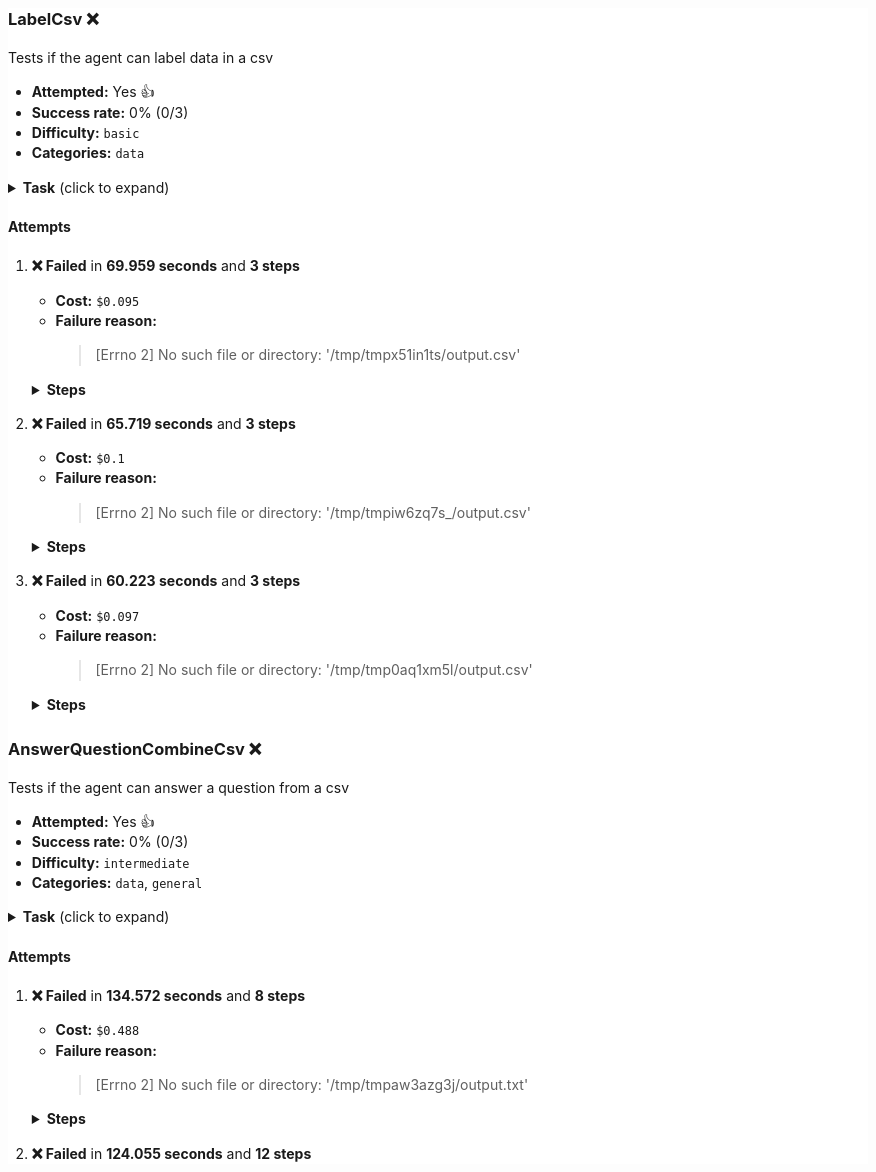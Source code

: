 ### LabelCsv ❌
Tests if the agent can label data in a csv

- **Attempted:** Yes 👍
- **Success rate:** 0% (0/3)
- **Difficulty:** `basic`
- **Categories:** `data`
<details><summary><strong>Task</strong> (click to expand)</summary></details>


#### Attempts

1. **❌ Failed** in **69.959 seconds** and **3 steps**

   - **Cost:** `$0.095`
   - **Failure reason:**
      > [Errno 2] No such file or directory: '/tmp/tmpx51in1ts/output.csv'

   <details><summary><strong>Steps</strong></summary></details>

2. **❌ Failed** in **65.719 seconds** and **3 steps**

   - **Cost:** `$0.1`
   - **Failure reason:**
      > [Errno 2] No such file or directory: '/tmp/tmpiw6zq7s_/output.csv'

   <details><summary><strong>Steps</strong></summary></details>

3. **❌ Failed** in **60.223 seconds** and **3 steps**

   - **Cost:** `$0.097`
   - **Failure reason:**
      > [Errno 2] No such file or directory: '/tmp/tmp0aq1xm5l/output.csv'

   <details><summary><strong>Steps</strong></summary></details>

### AnswerQuestionCombineCsv ❌
Tests if the agent can answer a question from a csv

- **Attempted:** Yes 👍
- **Success rate:** 0% (0/3)
- **Difficulty:** `intermediate`
- **Categories:** `data`, `general`
<details><summary><strong>Task</strong> (click to expand)</summary></details>


#### Attempts

1. **❌ Failed** in **134.572 seconds** and **8 steps**

   - **Cost:** `$0.488`
   - **Failure reason:**
      > [Errno 2] No such file or directory: '/tmp/tmpaw3azg3j/output.txt'

   <details><summary><strong>Steps</strong></summary></details>

2. **❌ Failed** in **124.055 seconds** and **12 steps**
